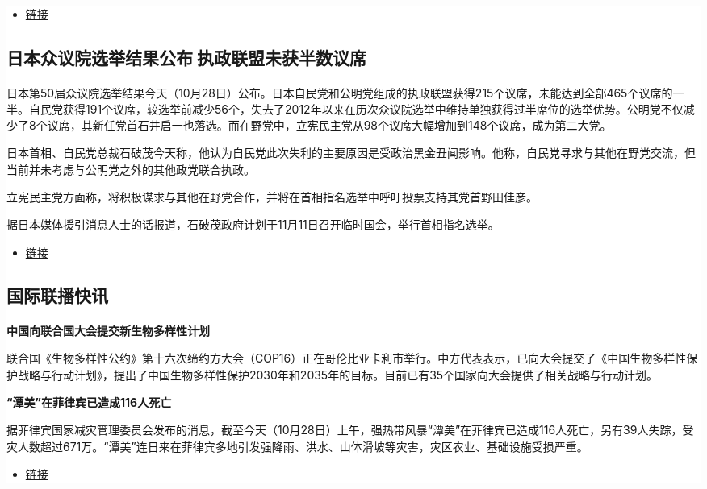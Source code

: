 - [链接](https://tv.cctv.com/2024/10/28/VIDEn0c7QA6hSOU3jcwLQ00P241028.shtml)

## 日本众议院选举结果公布 执政联盟未获半数议席

日本第50届众议院选举结果今天（10月28日）公布。日本自民党和公明党组成的执政联盟获得215个议席，未能达到全部465个议席的一半。自民党获得191个议席，较选举前减少56个，失去了2012年以来在历次众议院选举中维持单独获得过半席位的选举优势。公明党不仅减少了8个议席，其新任党首石井启一也落选。而在野党中，立宪民主党从98个议席大幅增加到148个议席，成为第二大党。

日本首相、自民党总裁石破茂今天称，他认为自民党此次失利的主要原因是受政治黑金丑闻影响。他称，自民党寻求与其他在野党交流，但当前并未考虑与公明党之外的其他政党联合执政。

立宪民主党方面称，将积极谋求与其他在野党合作，并将在首相指名选举中呼吁投票支持其党首野田佳彦。

据日本媒体援引消息人士的话报道，石破茂政府计划于11月11日召开临时国会，举行首相指名选举。

- [链接](https://tv.cctv.com/2024/10/28/VIDEQ933oLrQyWXJuUaPcUqX241028.shtml)

## 国际联播快讯

**中国向联合国大会提交新生物多样性计划**

联合国《生物多样性公约》第十六次缔约方大会（COP16）正在哥伦比亚卡利市举行。中方代表表示，已向大会提交了《中国生物多样性保护战略与行动计划》，提出了中国生物多样性保护2030年和2035年的目标。目前已有35个国家向大会提供了相关战略与行动计划。

**“潭美”在菲律宾已造成116人死亡**

据菲律宾国家减灾管理委员会发布的消息，截至今天（10月28日）上午，强热带风暴“潭美”在菲律宾已造成116人死亡，另有39人失踪，受灾人数超过671万。“潭美”连日来在菲律宾多地引发强降雨、洪水、山体滑坡等灾害，灾区农业、基础设施受损严重。

- [链接](https://tv.cctv.com/2024/10/28/VIDE96Kbw4ynD2X2dKP1ILRf241028.shtml)
